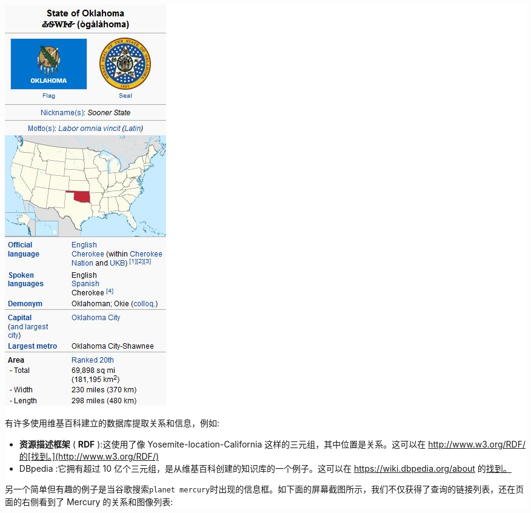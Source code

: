 ![](img/00041.jpeg)

有许多使用维基百科建立的数据库提取关系和信息，例如:

*   **资源描述框架** ( **RDF** ):这使用了像 Yosemite-location-California 这样的三元组，其中位置是关系。这可以在 http://www.w3.org/RDF/的[找到。](http://www.w3.org/RDF/)
*   DBpedia :它拥有超过 10 亿个三元组，是从维基百科创建的知识库的一个例子。这可以在 https://wiki.dbpedia.org/about 的[找到。](https://wiki.dbpedia.org/about)

另一个简单但有趣的例子是当谷歌搜索`planet mercury`时出现的信息框。如下面的屏幕截图所示，我们不仅获得了查询的链接列表，还在页面的右侧看到了 Mercury 的关系和图像列表:

